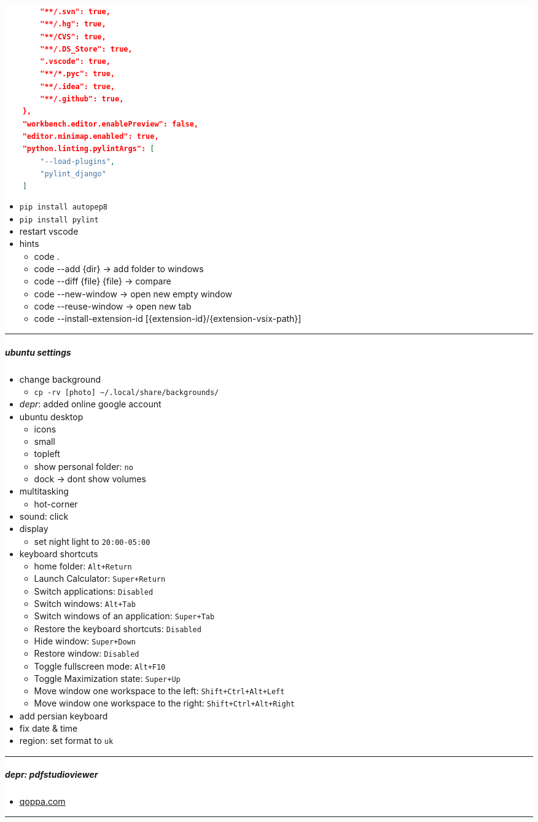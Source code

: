 ```json
		"**/.svn": true,
		"**/.hg": true,
		"**/CVS": true,
		"**/.DS_Store": true,
		".vscode": true,
		"**/*.pyc": true,
		"**/.idea": true,
		"**/.github": true,
	},
	"workbench.editor.enablePreview": false,
	"editor.minimap.enabled": true,
	"python.linting.pylintArgs": [
		"--load-plugins",
		"pylint_django"
	]
```
* `pip install autopep8`
* `pip install pylint`
* restart vscode
* hints
	* code .
	* code --add {dir} -> add folder to windows
	* code --diff {file} {file} -> compare
	* code --new-window -> open new empty window
	* code --reuse-window -> open new tab
	* code --install-extension-id \[{extension-id}/{extension-vsix-path}\]
---
##### ubuntu settings
* change background
	* `cp -rv [photo] ~/.local/share/backgrounds/`
* *depr*: added online google account
* ubuntu desktop
	* icons
	* small
	* topleft
	* show personal folder: `no`
	* dock -> dont show volumes
* multitasking
	* hot-corner
* sound: click
* display
	* set night light to `20:00-05:00`
* keyboard shortcuts
	* home folder: `Alt+Return`
	* Launch Calculator: `Super+Return`
	* Switch applications: `Disabled`
	* Switch windows: `Alt+Tab`
	* Switch windows of an application: `Super+Tab`
	* Restore the keyboard shortcuts: `Disabled`
	* Hide window: `Super+Down`
	* Restore window: `Disabled`
	* Toggle fullscreen mode: `Alt+F10`
	* Toggle Maximization state: `Super+Up`
	* Move window one workspace to the left: `Shift+Ctrl+Alt+Left`
	* Move window one workspace to the right: `Shift+Ctrl+Alt+Right`
* add persian keyboard
* fix date & time
* region: set format to `uk`
---
##### depr: pdfstudioviewer
* [qoppa.com](https://download.qoppa.com/pdfstudioviewer/PDFStudioViewer_linux64.deb)
---